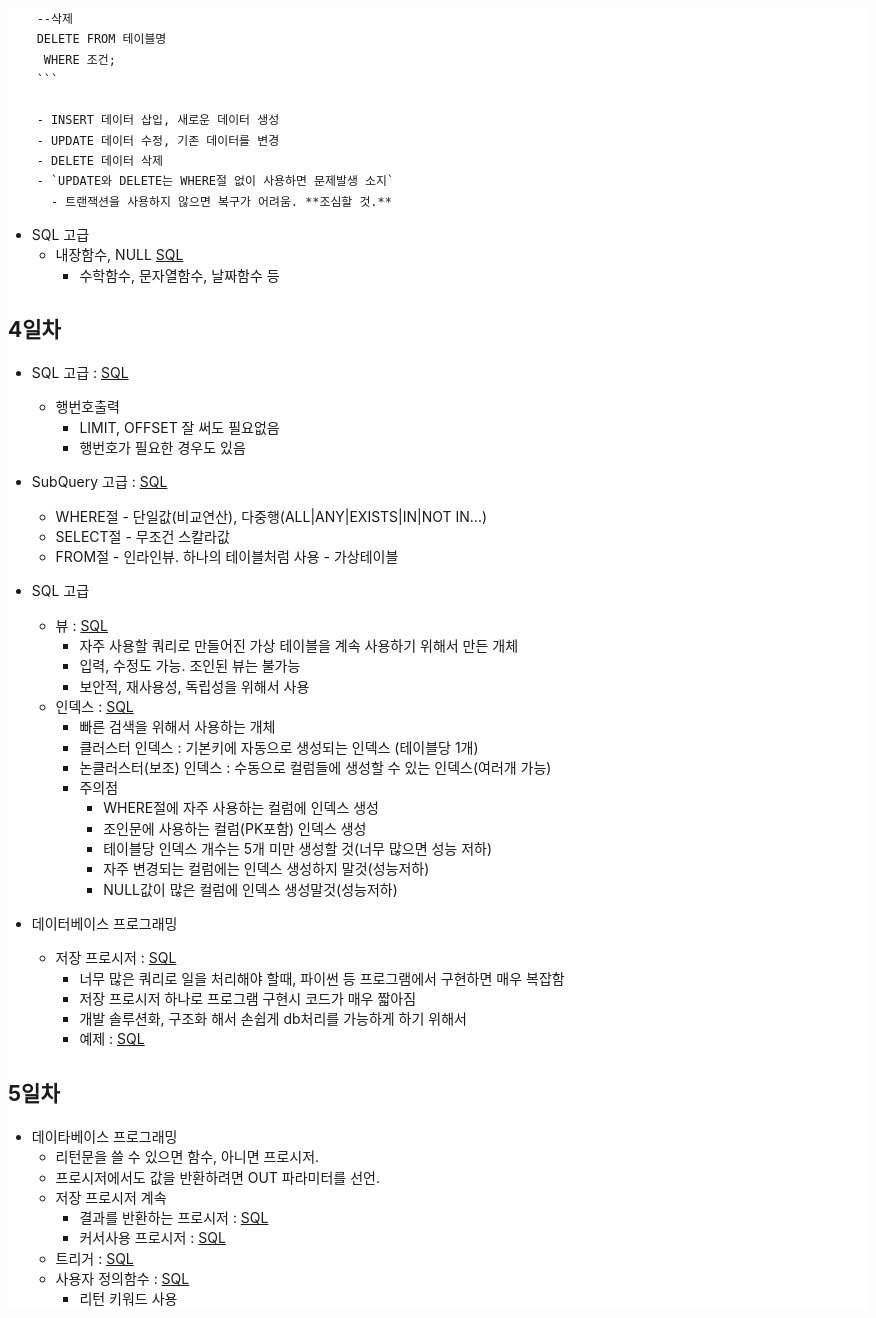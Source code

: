         --삭제
        DELETE FROM 테이블명
         WHERE 조건;
        ```

        - INSERT 데이터 삽입, 새로운 데이터 생성
        - UPDATE 데이터 수정, 기존 데이터를 변경
        - DELETE 데이터 삭제
        - `UPDATE와 DELETE는 WHERE절 없이 사용하면 문제발생 소지`
          - 트랜잭션을 사용하지 않으면 복구가 어려움. **조심할 것.**


- SQL 고급
    - 내장함수, NULL [SQL](./day03/db03_sql_고급.sql)
        - 수학함수, 문자열함수, 날짜함수 등

## 4일차
- SQL 고급 : [SQL](./day04/db01_sql고급.sql)
    - 행번호출력
        - LIMIT, OFFSET 잘 써도 필요없음
        - 행번호가 필요한 경우도 있음
        
- SubQuery 고급 : [SQL](./day04/db02_sql고급_서브쿼리.sql)
    - WHERE절 - 단일값(비교연산), 다중행(ALL|ANY|EXISTS|IN|NOT IN...)
    - SELECT절 - 무조건 스칼라값
    - FROM절 - 인라인뷰. 하나의 테이블처럼 사용 - 가상테이블

- SQL 고급
    - 뷰 : [SQL](./day04/db03_sql고급_뷰.sql)
        - 자주 사용할 쿼리로 만들어진 가상 테이블을 계속 사용하기 위해서 만든 개체
        - 입력, 수정도 가능. 조인된 뷰는 불가능
        - 보안적, 재사용성, 독립성을 위해서 사용
    - 인덱스 : [SQL](./day04/db04_sql고급_인덱스.sql)
        - 빠른 검색을 위해서 사용하는 개체
        - 클러스터 인덱스 : 기본키에 자동으로 생성되는 인덱스 (테이블당 1개)
        - 논클러스터(보조) 인덱스 : 수동으로 컬럼들에 생성할 수 있는 인덱스(여러개 가능)
        - 주의점
            - WHERE절에 자주 사용하는 컬럼에 인덱스 생성
            - 조인문에 사용하는 컬럼(PK포함) 인덱스 생성
            - 테이블당 인덱스 개수는 5개 미만 생성할 것(너무 많으면 성능 저하)
            - 자주 변경되는 컬럼에는 인덱스 생성하지 말것(성능저하)
            - NULL값이 많은 컬럼에 인덱스 생성말것(성능저하)

- 데이터베이스 프로그래밍
    - 저장 프로시저 : [SQL](./day04/db05_저장프로시저1.sql)
        - 너무 많은 쿼리로 일을 처리해야 할때, 파이썬 등 프로그램에서 구현하면 매우 복잡함
        - 저장 프로시저 하나로 프로그램 구현시 코드가 매우 짧아짐
        - 개발 솔루션화, 구조화 해서 손쉽게 db처리를 가능하게 하기 위해서
        - 예제 : [SQL](./day04/db05_저장프로시저2.sql)


## 5일차
- 데이타베이스 프로그래밍
    - 리턴문을 쓸 수 있으면 함수, 아니면 프로시저.
    - 프로시저에서도 값을 반환하려면 OUT 파라미터를 선언.
    - 저장 프로시저 계속
        - 결과를 반환하는 프로시저 : [SQL](./day05/db01_저장프로시저3.sql)
        - 커서사용 프로시저 : [SQL](./day05/db02_저장프로시저4.sql)
    - 트리거 : [SQL](./day05/db03_트리거.sql)
    - 사용자 정의함수 : [SQL](./day05/db03_사용자정의함수.sql)
        - 리턴 키워드 사용
